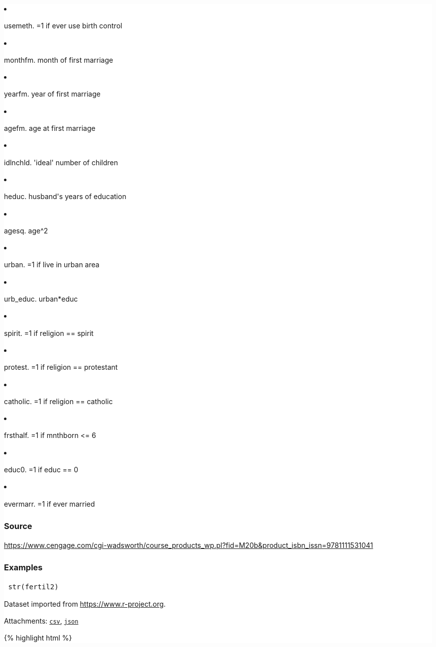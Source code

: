 </li>
<li>
<p>usemeth. =1 if ever use birth control</p>
</li>
<li>
<p>monthfm. month of first marriage</p>
</li>
<li>
<p>yearfm. year of first marriage</p>
</li>
<li>
<p>agefm. age at first marriage</p>
</li>
<li>
<p>idlnchld. 'ideal' number of children</p>
</li>
<li>
<p>heduc. husband's years of education</p>
</li>
<li>
<p>agesq. age^2</p>
</li>
<li>
<p>urban. =1 if live in urban area</p>
</li>
<li>
<p>urb_educ. urban*educ</p>
</li>
<li>
<p>spirit. =1 if religion == spirit</p>
</li>
<li>
<p>protest. =1 if religion == protestant</p>
</li>
<li>
<p>catholic. =1 if religion == catholic</p>
</li>
<li>
<p>frsthalf. =1 if mnthborn &lt;= 6</p>
</li>
<li>
<p>educ0. =1 if educ == 0</p>
</li>
<li>
<p>evermarr. =1 if ever married</p>
</li>
</ul>
<h3>Source</h3>
<p><a href="https://www.cengage.com/cgi-wadsworth/course_products_wp.pl?fid=M20b&amp;product_isbn_issn=9781111531041">https://www.cengage.com/cgi-wadsworth/course_products_wp.pl?fid=M20b&amp;product_isbn_issn=9781111531041</a></p>
<h3>Examples</h3>
<pre>
 str(fertil2)
</pre>
<p>Dataset imported from <a href="https://www.r-project.org">https://www.r-project.org</a>.</p></div>
<p id="dataset-attachments">Attachments: <code><a target="_blank" href="/assets/data/csv/dataset-37568.csv">csv</a></code>, <code><a target="_blank" href="/assets/data/json/dataset-37568.json">json</a></code></p>
<div id="dataset-iframe">
{% highlight html %}
<iframe src="https://pmagunia.com/iframe/r-dataset-package-wooldridge-fertil2.html" width="100%" height="100%" style="border:0px"></iframe>